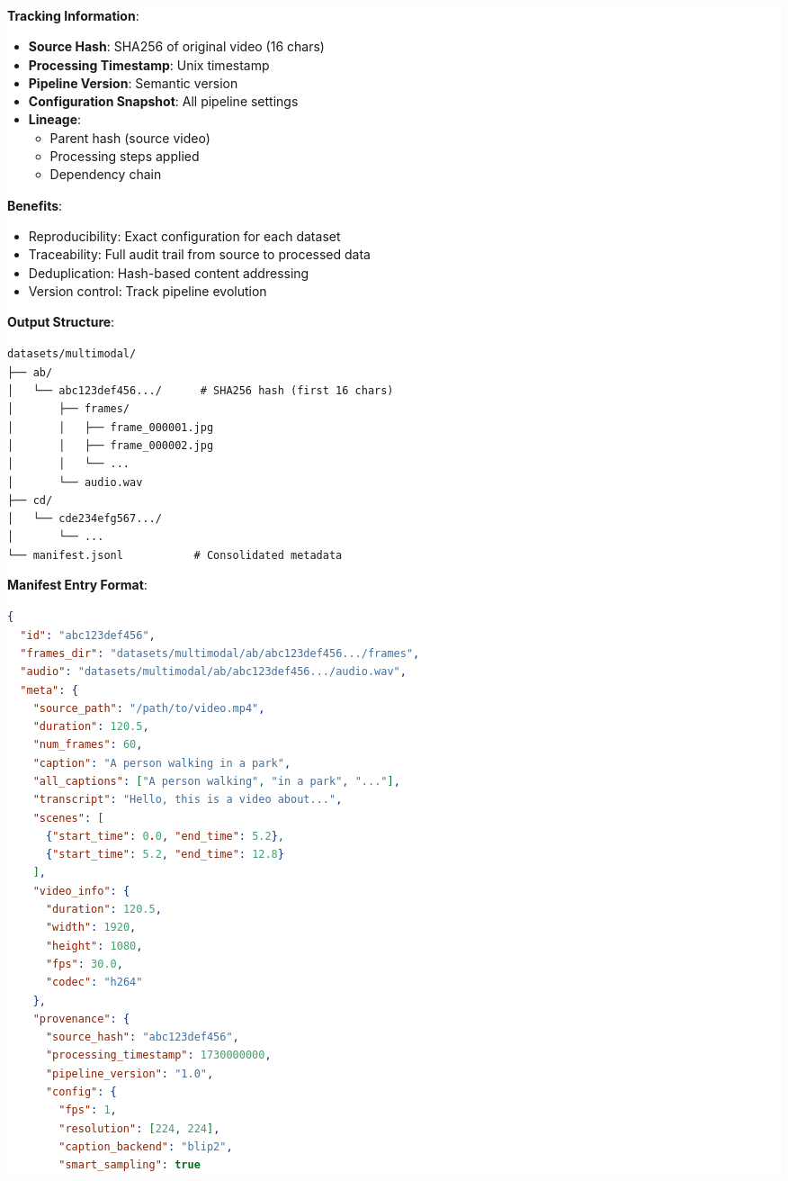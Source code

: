 **Tracking Information**:
- **Source Hash**: SHA256 of original video (16 chars)
- **Processing Timestamp**: Unix timestamp
- **Pipeline Version**: Semantic version
- **Configuration Snapshot**: All pipeline settings
- **Lineage**:
  - Parent hash (source video)
  - Processing steps applied
  - Dependency chain

**Benefits**:
- Reproducibility: Exact configuration for each dataset
- Traceability: Full audit trail from source to processed data
- Deduplication: Hash-based content addressing
- Version control: Track pipeline evolution

**Output Structure**:
```
datasets/multimodal/
├── ab/
│   └── abc123def456.../      # SHA256 hash (first 16 chars)
│       ├── frames/
│       │   ├── frame_000001.jpg
│       │   ├── frame_000002.jpg
│       │   └── ...
│       └── audio.wav
├── cd/
│   └── cde234efg567.../
│       └── ...
└── manifest.jsonl           # Consolidated metadata
```

**Manifest Entry Format**:
```json
{
  "id": "abc123def456",
  "frames_dir": "datasets/multimodal/ab/abc123def456.../frames",
  "audio": "datasets/multimodal/ab/abc123def456.../audio.wav",
  "meta": {
    "source_path": "/path/to/video.mp4",
    "duration": 120.5,
    "num_frames": 60,
    "caption": "A person walking in a park",
    "all_captions": ["A person walking", "in a park", "..."],
    "transcript": "Hello, this is a video about...",
    "scenes": [
      {"start_time": 0.0, "end_time": 5.2},
      {"start_time": 5.2, "end_time": 12.8}
    ],
    "video_info": {
      "duration": 120.5,
      "width": 1920,
      "height": 1080,
      "fps": 30.0,
      "codec": "h264"
    },
    "provenance": {
      "source_hash": "abc123def456",
      "processing_timestamp": 1730000000,
      "pipeline_version": "1.0",
      "config": {
        "fps": 1,
        "resolution": [224, 224],
        "caption_backend": "blip2",
        "smart_sampling": true
```